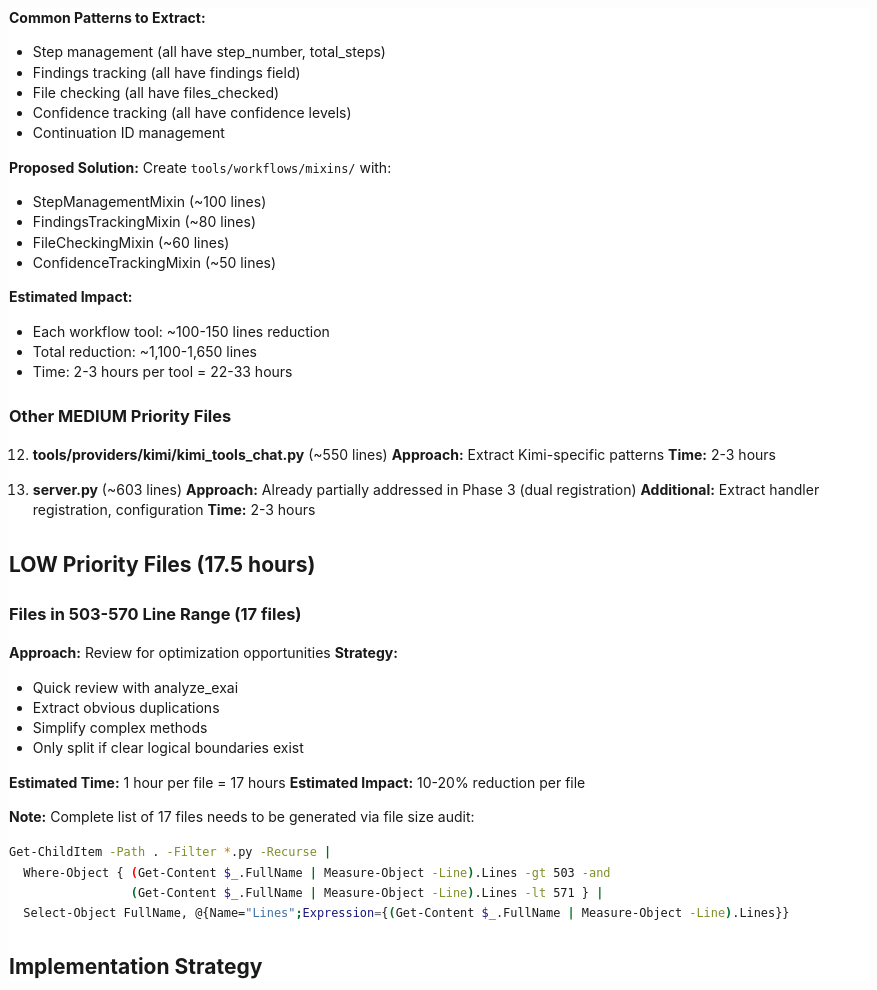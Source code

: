 **Common Patterns to Extract:**
- Step management (all have step_number, total_steps)
- Findings tracking (all have findings field)
- File checking (all have files_checked)
- Confidence tracking (all have confidence levels)
- Continuation ID management

**Proposed Solution:**
Create `tools/workflows/mixins/` with:
- StepManagementMixin (~100 lines)
- FindingsTrackingMixin (~80 lines)
- FileCheckingMixin (~60 lines)
- ConfidenceTrackingMixin (~50 lines)

**Estimated Impact:**
- Each workflow tool: ~100-150 lines reduction
- Total reduction: ~1,100-1,650 lines
- Time: 2-3 hours per tool = 22-33 hours

### Other MEDIUM Priority Files

12. **tools/providers/kimi/kimi_tools_chat.py** (~550 lines)
**Approach:** Extract Kimi-specific patterns
**Time:** 2-3 hours

13. **server.py** (~603 lines)
**Approach:** Already partially addressed in Phase 3 (dual registration)
**Additional:** Extract handler registration, configuration
**Time:** 2-3 hours

## LOW Priority Files (17.5 hours)

### Files in 503-570 Line Range (17 files)
**Approach:** Review for optimization opportunities
**Strategy:** 
- Quick review with analyze_exai
- Extract obvious duplications
- Simplify complex methods
- Only split if clear logical boundaries exist

**Estimated Time:** 1 hour per file = 17 hours
**Estimated Impact:** 10-20% reduction per file

**Note:** Complete list of 17 files needs to be generated via file size audit:
```bash
Get-ChildItem -Path . -Filter *.py -Recurse | 
  Where-Object { (Get-Content $_.FullName | Measure-Object -Line).Lines -gt 503 -and 
                 (Get-Content $_.FullName | Measure-Object -Line).Lines -lt 571 } |
  Select-Object FullName, @{Name="Lines";Expression={(Get-Content $_.FullName | Measure-Object -Line).Lines}}
```

## Implementation Strategy
